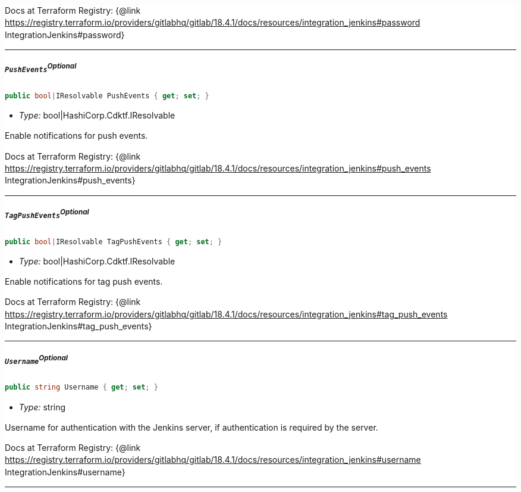 Docs at Terraform Registry: {@link https://registry.terraform.io/providers/gitlabhq/gitlab/18.4.1/docs/resources/integration_jenkins#password IntegrationJenkins#password}

---

##### `PushEvents`<sup>Optional</sup> <a name="PushEvents" id="@cdktf/provider-gitlab.integrationJenkins.IntegrationJenkinsConfig.property.pushEvents"></a>

```csharp
public bool|IResolvable PushEvents { get; set; }
```

- *Type:* bool|HashiCorp.Cdktf.IResolvable

Enable notifications for push events.

Docs at Terraform Registry: {@link https://registry.terraform.io/providers/gitlabhq/gitlab/18.4.1/docs/resources/integration_jenkins#push_events IntegrationJenkins#push_events}

---

##### `TagPushEvents`<sup>Optional</sup> <a name="TagPushEvents" id="@cdktf/provider-gitlab.integrationJenkins.IntegrationJenkinsConfig.property.tagPushEvents"></a>

```csharp
public bool|IResolvable TagPushEvents { get; set; }
```

- *Type:* bool|HashiCorp.Cdktf.IResolvable

Enable notifications for tag push events.

Docs at Terraform Registry: {@link https://registry.terraform.io/providers/gitlabhq/gitlab/18.4.1/docs/resources/integration_jenkins#tag_push_events IntegrationJenkins#tag_push_events}

---

##### `Username`<sup>Optional</sup> <a name="Username" id="@cdktf/provider-gitlab.integrationJenkins.IntegrationJenkinsConfig.property.username"></a>

```csharp
public string Username { get; set; }
```

- *Type:* string

Username for authentication with the Jenkins server, if authentication is required by the server.

Docs at Terraform Registry: {@link https://registry.terraform.io/providers/gitlabhq/gitlab/18.4.1/docs/resources/integration_jenkins#username IntegrationJenkins#username}

---



